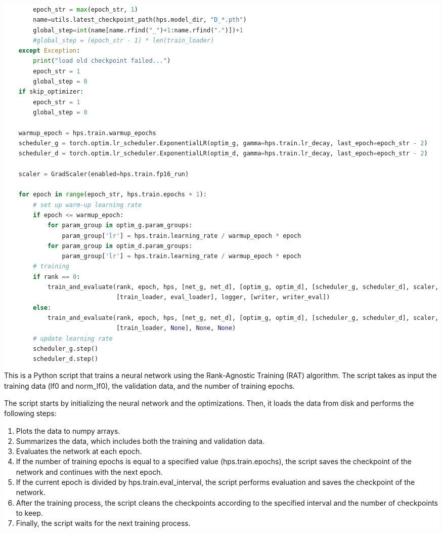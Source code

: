 ```py
        epoch_str = max(epoch_str, 1)
        name=utils.latest_checkpoint_path(hps.model_dir, "D_*.pth")
        global_step=int(name[name.rfind("_")+1:name.rfind(".")])+1
        #global_step = (epoch_str - 1) * len(train_loader)
    except Exception:
        print("load old checkpoint failed...")
        epoch_str = 1
        global_step = 0
    if skip_optimizer:
        epoch_str = 1
        global_step = 0

    warmup_epoch = hps.train.warmup_epochs
    scheduler_g = torch.optim.lr_scheduler.ExponentialLR(optim_g, gamma=hps.train.lr_decay, last_epoch=epoch_str - 2)
    scheduler_d = torch.optim.lr_scheduler.ExponentialLR(optim_d, gamma=hps.train.lr_decay, last_epoch=epoch_str - 2)

    scaler = GradScaler(enabled=hps.train.fp16_run)

    for epoch in range(epoch_str, hps.train.epochs + 1):
        # set up warm-up learning rate
        if epoch <= warmup_epoch:
            for param_group in optim_g.param_groups:
                param_group['lr'] = hps.train.learning_rate / warmup_epoch * epoch
            for param_group in optim_d.param_groups:
                param_group['lr'] = hps.train.learning_rate / warmup_epoch * epoch
        # training
        if rank == 0:
            train_and_evaluate(rank, epoch, hps, [net_g, net_d], [optim_g, optim_d], [scheduler_g, scheduler_d], scaler,
                               [train_loader, eval_loader], logger, [writer, writer_eval])
        else:
            train_and_evaluate(rank, epoch, hps, [net_g, net_d], [optim_g, optim_d], [scheduler_g, scheduler_d], scaler,
                               [train_loader, None], None, None)
        # update learning rate
        scheduler_g.step()
        scheduler_d.step()


```

This is a Python script that trains a neural network using the Rank-Agnostic Training (RAT) algorithm. The script takes as input the training data (lf0 and norm_lf0), the validation data, and the number of training epochs.

The script starts by initializing the neural network and the optimizations. Then, it loads the data from disk and performs the following steps:

1. Plots the data to numpy arrays.
2. Summarizes the data, which includes both the training and validation data.
3. Evaluates the network at each epoch.
4. If the number of training epochs is equal to a specified value (hps.train.epochs), the script saves the checkpoint of the network and continues with the next epoch.
5. If the current epoch is divided by hps.train.eval_interval, the script performs evaluation and saves the checkpoint of the network.
6. After the training process, the script cleans the checkpoints according to the specified interval and the number of checkpoints to keep.
7. Finally, the script waits for the next training process.
